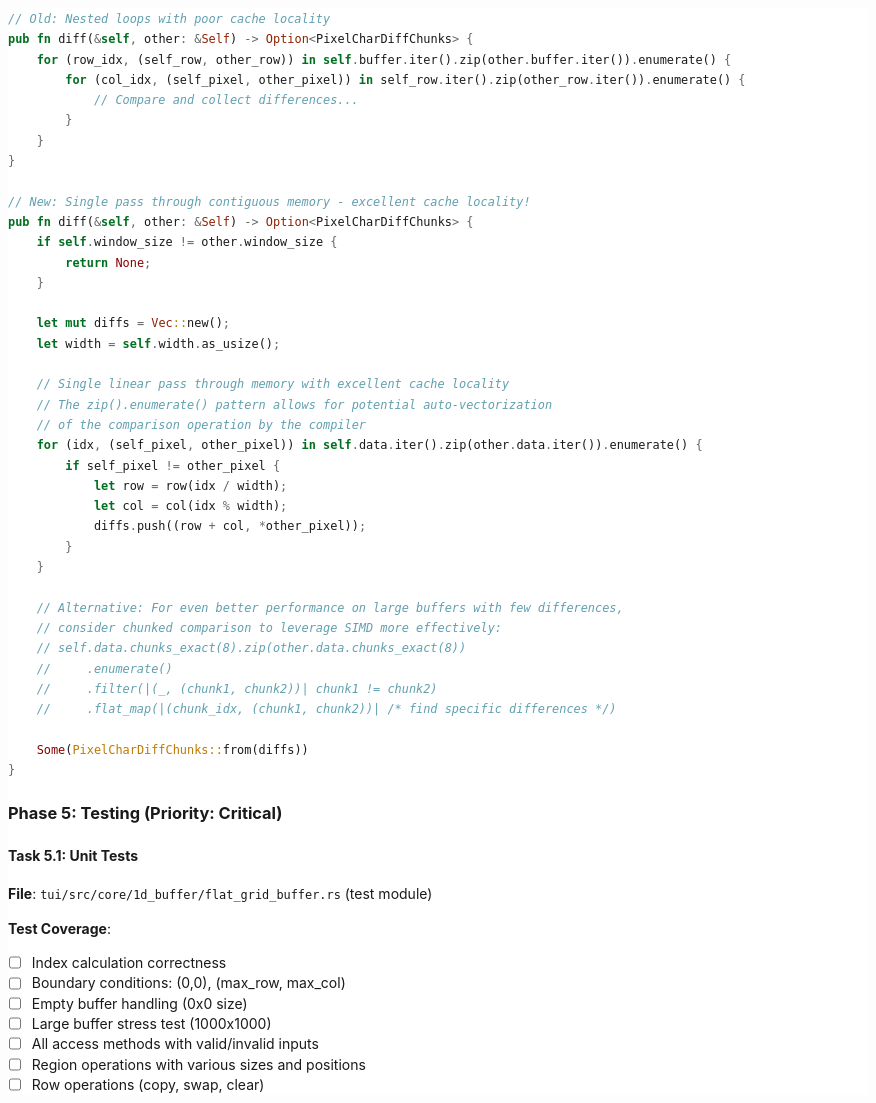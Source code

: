 ```rust
// Old: Nested loops with poor cache locality
pub fn diff(&self, other: &Self) -> Option<PixelCharDiffChunks> {
    for (row_idx, (self_row, other_row)) in self.buffer.iter().zip(other.buffer.iter()).enumerate() {
        for (col_idx, (self_pixel, other_pixel)) in self_row.iter().zip(other_row.iter()).enumerate() {
            // Compare and collect differences...
        }
    }
}

// New: Single pass through contiguous memory - excellent cache locality!
pub fn diff(&self, other: &Self) -> Option<PixelCharDiffChunks> {
    if self.window_size != other.window_size {
        return None;
    }

    let mut diffs = Vec::new();
    let width = self.width.as_usize();

    // Single linear pass through memory with excellent cache locality
    // The zip().enumerate() pattern allows for potential auto-vectorization
    // of the comparison operation by the compiler
    for (idx, (self_pixel, other_pixel)) in self.data.iter().zip(other.data.iter()).enumerate() {
        if self_pixel != other_pixel {
            let row = row(idx / width);
            let col = col(idx % width);
            diffs.push((row + col, *other_pixel));
        }
    }

    // Alternative: For even better performance on large buffers with few differences,
    // consider chunked comparison to leverage SIMD more effectively:
    // self.data.chunks_exact(8).zip(other.data.chunks_exact(8))
    //     .enumerate()
    //     .filter(|(_, (chunk1, chunk2))| chunk1 != chunk2)
    //     .flat_map(|(chunk_idx, (chunk1, chunk2))| /* find specific differences */)

    Some(PixelCharDiffChunks::from(diffs))
}
```

### Phase 5: Testing (Priority: Critical)

#### Task 5.1: Unit Tests

**File**: `tui/src/core/1d_buffer/flat_grid_buffer.rs` (test module)

**Test Coverage**:

- [ ] Index calculation correctness
- [ ] Boundary conditions: (0,0), (max_row, max_col)
- [ ] Empty buffer handling (0x0 size)
- [ ] Large buffer stress test (1000x1000)
- [ ] All access methods with valid/invalid inputs
- [ ] Region operations with various sizes and positions
- [ ] Row operations (copy, swap, clear)
